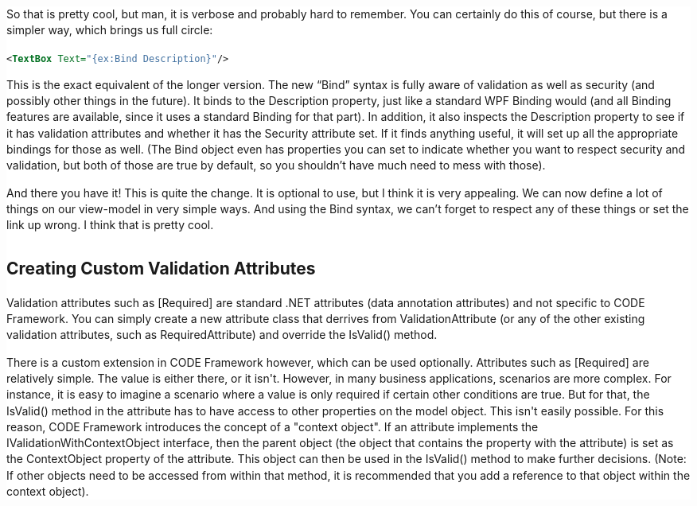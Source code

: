 So that is pretty cool, but man, it is verbose and probably hard to remember. You can certainly do this of course, but there is a simpler way, which brings us full circle:

```xml
<TextBox Text="{ex:Bind Description}"/>
```

This is the exact equivalent of the longer version. The new “Bind” syntax is fully aware of validation as well as security (and possibly other things in the future). It binds to the Description property, just like a standard WPF Binding would (and all Binding features are available, since it uses a standard Binding for that part). In addition, it also inspects the Description property to see if it has validation attributes and whether it has the Security attribute set. If it finds anything useful, it will set up all the appropriate bindings for those as well. (The Bind object even has properties you can set to indicate whether you want to respect security and validation, but both of those are true by default, so you shouldn’t have much need to mess with those).

And there you have it! This is quite the change. It is optional to use, but I think it is very appealing. We can now define a lot of things on our view-model in very simple ways. And using the Bind syntax, we can’t forget to respect any of these things or set the link up wrong. I think that is pretty cool.

## Creating Custom Validation Attributes

Validation attributes such as [Required] are standard .NET attributes (data annotation attributes) and not specific to CODE Framework. You can simply create a new attribute class that derrives from ValidationAttribute (or any of the other existing validation attributes, such as RequiredAttribute) and override the IsValid() method.

There is a custom extension in CODE Framework however, which can be used optionally. Attributes such as [Required] are relatively simple. The value is either there, or it isn't. However, in many business applications, scenarios are more complex. For instance, it is easy to imagine a scenario where a value is only required if certain other conditions are true. But for that, the IsValid() method in the attribute has to have access to other properties on the model object. This isn't easily possible. For this reason, CODE Framework introduces the concept of a "context object". If an attribute implements the IValidationWithContextObject interface, then the parent object (the object that contains the property with the attribute) is set as the ContextObject property of the attribute. This object can then be used in the IsValid() method to make further decisions. (Note: If other objects need to be accessed from within that method, it is recommended that you add a reference to that object within the context object).

